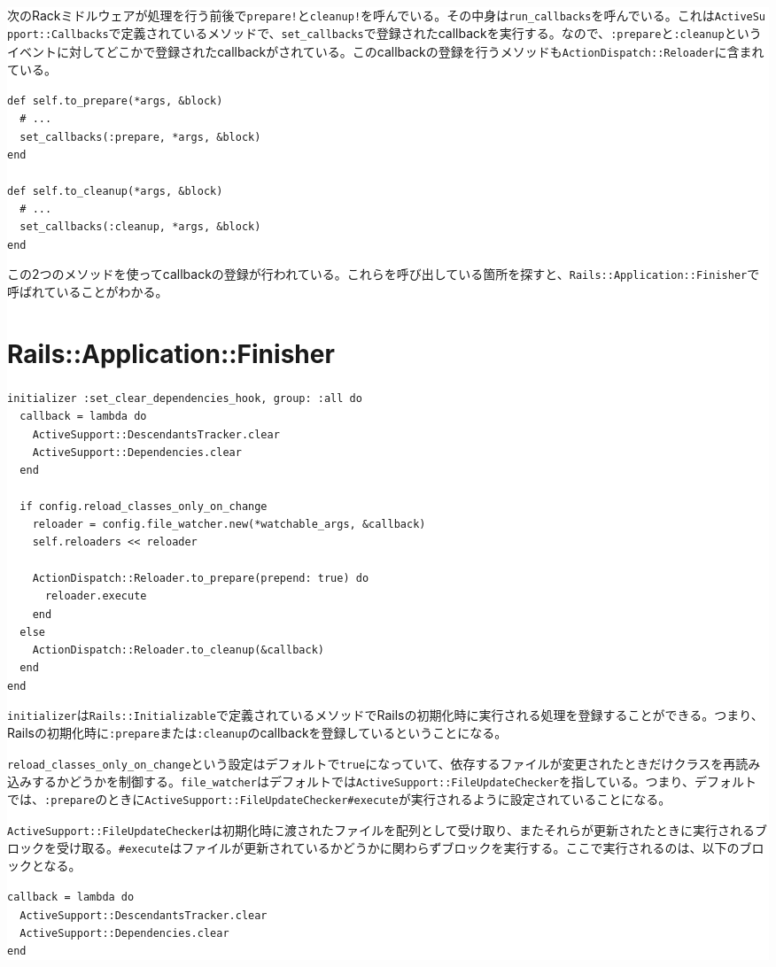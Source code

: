 次のRackミドルウェアが処理を行う前後で`prepare!`と`cleanup!`を呼んでいる。その中身は`run_callbacks`を呼んでいる。これは`ActiveSupport::Callbacks`で定義されているメソッドで、`set_callbacks`で登録されたcallbackを実行する。なので、`:prepare`と`:cleanup`というイベントに対してどこかで登録されたcallbackがされている。このcallbackの登録を行うメソッドも`ActionDispatch::Reloader`に含まれている。

```
def self.to_prepare(*args, &block)
  # ...
  set_callbacks(:prepare, *args, &block)
end

def self.to_cleanup(*args, &block)
  # ...
  set_callbacks(:cleanup, *args, &block)
end
```

この2つのメソッドを使ってcallbackの登録が行われている。これらを呼び出している箇所を探すと、`Rails::Application::Finisher`で呼ばれていることがわかる。

# Rails::Application::Finisher

```
initializer :set_clear_dependencies_hook, group: :all do
  callback = lambda do
    ActiveSupport::DescendantsTracker.clear
    ActiveSupport::Dependencies.clear
  end

  if config.reload_classes_only_on_change
    reloader = config.file_watcher.new(*watchable_args, &callback)
    self.reloaders << reloader

    ActionDispatch::Reloader.to_prepare(prepend: true) do
      reloader.execute
    end
  else
    ActionDispatch::Reloader.to_cleanup(&callback)
  end
end
```

`initializer`は`Rails::Initializable`で定義されているメソッドでRailsの初期化時に実行される処理を登録することができる。つまり、Railsの初期化時に`:prepare`または`:cleanup`のcallbackを登録しているということになる。

`reload_classes_only_on_change`という設定はデフォルトで`true`になっていて、依存するファイルが変更されたときだけクラスを再読み込みするかどうかを制御する。`file_watcher`はデフォルトでは`ActiveSupport::FileUpdateChecker`を指している。つまり、デフォルトでは、`:prepare`のときに`ActiveSupport::FileUpdateChecker#execute`が実行されるように設定されていることになる。

`ActiveSupport::FileUpdateChecker`は初期化時に渡されたファイルを配列として受け取り、またそれらが更新されたときに実行されるブロックを受け取る。`#execute`はファイルが更新されているかどうかに関わらずブロックを実行する。ここで実行されるのは、以下のブロックとなる。

```
callback = lambda do
  ActiveSupport::DescendantsTracker.clear
  ActiveSupport::Dependencies.clear
end
```
